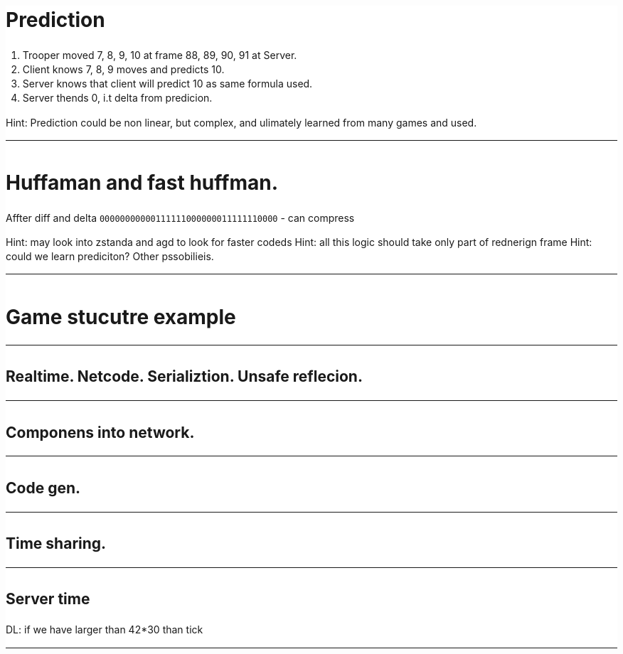 
# Prediction

1. Trooper moved 7, 8, 9, 10 at frame 88, 89, 90, 91 at Server.
2. Client knows 7, 8, 9 moves and predicts 10.
3. Server knows that client will predict 10 as same formula used.
4. Server thends 0, i.t delta from predicion.

Hint: Prediction could be non linear, but complex, and ulimately learned from many games and used.
   
---


# Huffaman and fast huffman.


Affter diff and delta `00000000000111111000000011111110000` - can compress

Hint: may look into zstanda and agd to look for faster codeds
Hint: all this logic should take only part of rednerign frame 
Hint: could we learn prediciton?
Other pssobilieis.

---

# Game stucutre example

---

## Realtime. Netcode. Serializtion. Unsafe reflecion. 

---

## Componens into network.

---

## Code gen.

---

## Time sharing.

---

## Server time

DL: if we have larger than 42*30 than tick

---
